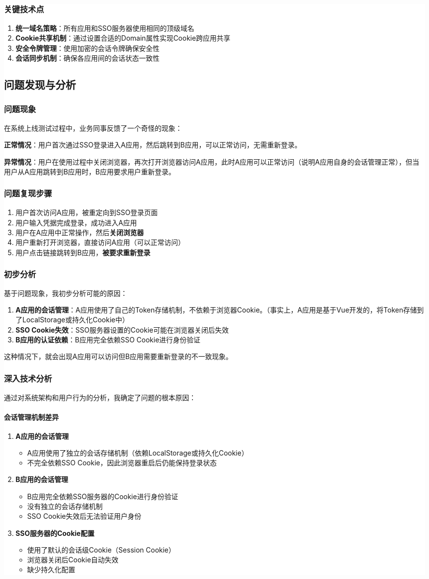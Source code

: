 ### 关键技术点

1. **统一域名策略**：所有应用和SSO服务器使用相同的顶级域名
2. **Cookie共享机制**：通过设置合适的Domain属性实现Cookie跨应用共享
3. **安全令牌管理**：使用加密的会话令牌确保安全性
4. **会话同步机制**：确保各应用间的会话状态一致性

## 问题发现与分析

### 问题现象

在系统上线测试过程中，业务同事反馈了一个奇怪的现象：

**正常情况**：用户首次通过SSO登录进入A应用，然后跳转到B应用，可以正常访问，无需重新登录。

**异常情况**：用户在使用过程中关闭浏览器，再次打开浏览器访问A应用，此时A应用可以正常访问（说明A应用自身的会话管理正常），但当用户从A应用跳转到B应用时，B应用要求用户重新登录。

### 问题复现步骤

1. 用户首次访问A应用，被重定向到SSO登录页面
2. 用户输入凭据完成登录，成功进入A应用
3. 用户在A应用中正常操作，然后**关闭浏览器**
4. 用户重新打开浏览器，直接访问A应用（可以正常访问）
5. 用户点击链接跳转到B应用，**被要求重新登录**

### 初步分析

基于问题现象，我初步分析可能的原因：

1. **A应用的会话管理**：A应用使用了自己的Token存储机制，不依赖于浏览器Cookie。（事实上，A应用是基于Vue开发的，将Token存储到了LocalStorage或持久化Cookie中）
2. **SSO Cookie失效**：SSO服务器设置的Cookie可能在浏览器关闭后失效
3. **B应用的认证依赖**：B应用完全依赖SSO Cookie进行身份验证

这种情况下，就会出现A应用可以访问但B应用需要重新登录的不一致现象。

### 深入技术分析

通过对系统架构和用户行为的分析，我确定了问题的根本原因：

#### 会话管理机制差异

1. **A应用的会话管理**
   - A应用使用了独立的会话存储机制（依赖LocalStorage或持久化Cookie）
   - 不完全依赖SSO Cookie，因此浏览器重启后仍能保持登录状态

2. **B应用的会话管理**
   - B应用完全依赖SSO服务器的Cookie进行身份验证
   - 没有独立的会话存储机制
   - SSO Cookie失效后无法验证用户身份

3. **SSO服务器的Cookie配置**
   - 使用了默认的会话级Cookie（Session Cookie）
   - 浏览器关闭后Cookie自动失效
   - 缺少持久化配置

